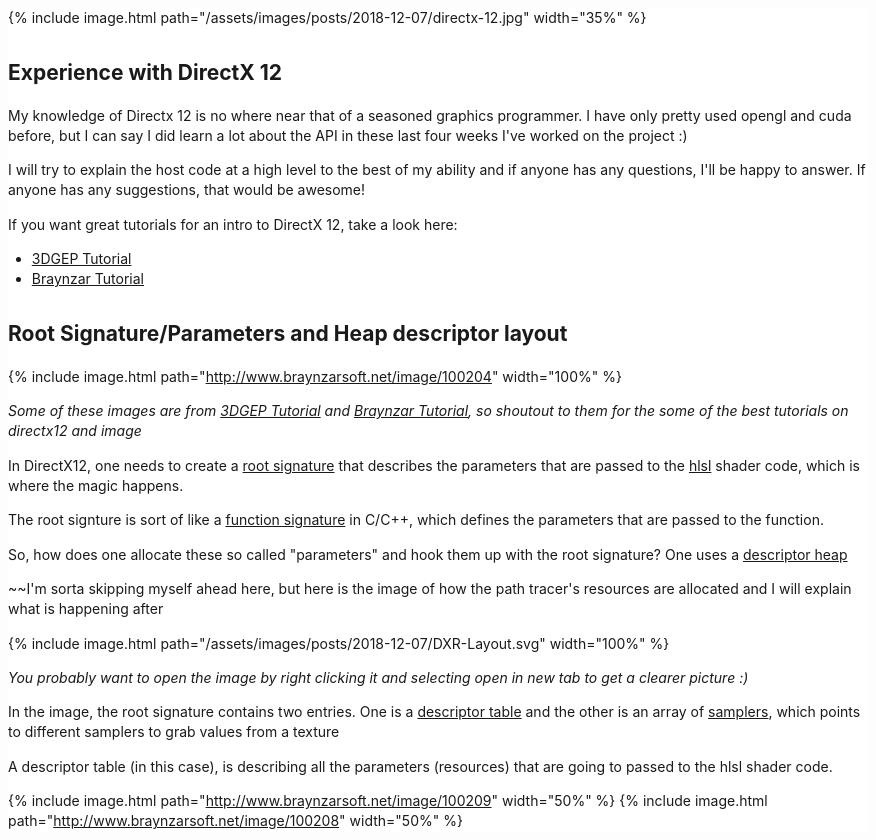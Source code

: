 {% include image.html path="/assets/images/posts/2018-12-07/directx-12.jpg" width="35%" %}

## Experience with DirectX 12

My knowledge of Directx 12 is no where near that of a seasoned graphics programmer. I have only pretty used opengl and cuda before, but I can say I did learn a lot about the API in these last four weeks I've worked on the project :)

I will try to explain the host code at a high level to the best of my ability and if anyone has any questions, I'll be happy to answer. If anyone has any suggestions, that would be awesome!

If you want great tutorials for an intro to DirectX 12, take a look here:

- [3DGEP Tutorial](https://www.3dgep.com/learning-directx12-1/)
- [Braynzar Tutorial](https://www.braynzarsoft.net/viewtutorial/q16390-04-directx-12-braynzar-soft-tutorials)

## Root Signature/Parameters and Heap descriptor layout

{% include image.html path="http://www.braynzarsoft.net/image/100204" width="100%" %}

*Some of these images are from [3DGEP Tutorial](https://www.3dgep.com/learning-directx12-1/) and [Braynzar Tutorial](https://www.braynzarsoft.net/viewtutorial/q16390-04-directx-12-braynzar-soft-tutorials), so shoutout to them for the some of the best tutorials on directx12 and image*

In DirectX12, one needs to create a [root signature](https://docs.microsoft.com/en-us/windows/desktop/direct3d12/root-signatures) that describes the parameters that are passed to the [hlsl](https://docs.microsoft.com/en-us/windows/desktop/direct3dhlsl/dx-graphics-hlsl) shader code, which is where the magic happens.

The root signture is sort of like a [function signature](https://www.csee.umbc.edu/~chang/cs202/Lectures/modules/m04-overload/slides.php?print) in C/C++, which defines the parameters that are passed to the function.

So, how does one allocate these so called "parameters" and hook them up with the root signature? One uses a [descriptor heap](https://docs.microsoft.com/en-us/windows/desktop/direct3d12/descriptor-heaps)

~~I'm sorta skipping myself ahead here, but here is the image of how the path tracer's resources are allocated and I will explain what is happening after

{% include image.html path="/assets/images/posts/2018-12-07/DXR-Layout.svg" width="100%" %}

*You probably want to open the image by right clicking it and selecting open in new tab to get a clearer picture :)*

In the image, the root signature contains two entries. One is a [descriptor table](https://docs.microsoft.com/en-us/windows/desktop/direct3d12/descriptor-tables-overview) and the other is an array of [samplers](https://cglearn.eu/pub/computer-graphics/textures-and-sampling), which points to different samplers to grab values from a texture

A descriptor table (in this case), is describing all the parameters (resources) that are going to passed to the hlsl shader code.

{% include image.html path="http://www.braynzarsoft.net/image/100209" width="50%" %}
{% include image.html path="http://www.braynzarsoft.net/image/100208" width="50%" %}
